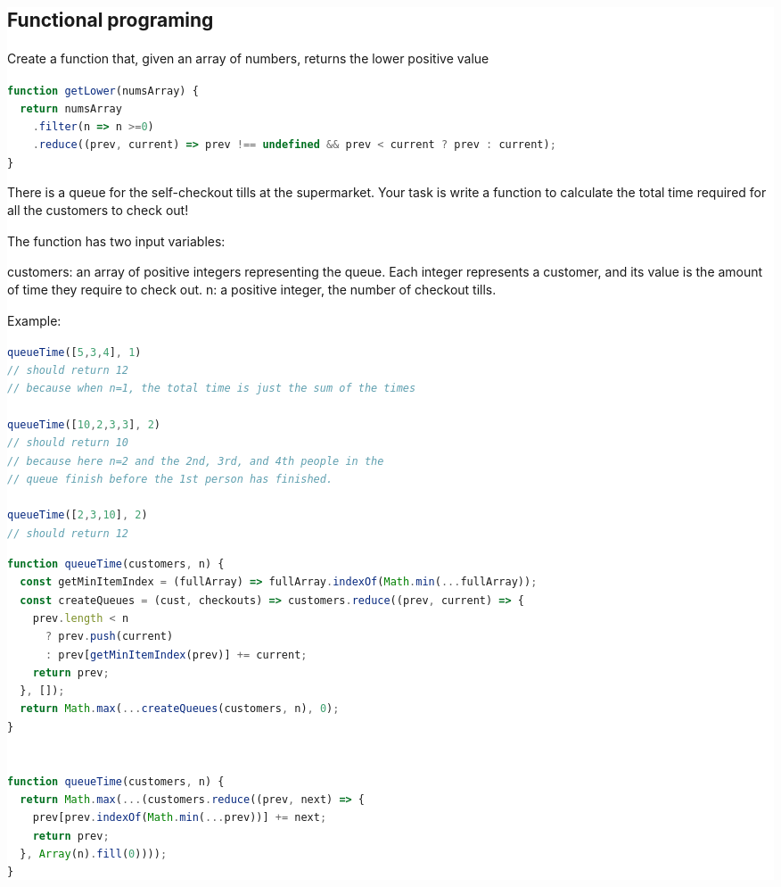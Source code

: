 ## Functional programing

Create a function that, given an array of numbers, returns the lower positive value

```javascript
function getLower(numsArray) {
  return numsArray
    .filter(n => n >=0)
    .reduce((prev, current) => prev !== undefined && prev < current ? prev : current);
}
```

There is a queue for the self-checkout tills at the supermarket. Your task is write a function to calculate the total time required for all the customers to check out!

The function has two input variables:

customers: an array of positive integers representing the queue. Each integer represents a customer, and its value is the amount of time they require to check out.
n: a positive integer, the number of checkout tills.

Example:

```javascript
queueTime([5,3,4], 1)
// should return 12
// because when n=1, the total time is just the sum of the times

queueTime([10,2,3,3], 2)
// should return 10
// because here n=2 and the 2nd, 3rd, and 4th people in the 
// queue finish before the 1st person has finished.

queueTime([2,3,10], 2)
// should return 12
```

```javascript
function queueTime(customers, n) {
  const getMinItemIndex = (fullArray) => fullArray.indexOf(Math.min(...fullArray));
  const createQueues = (cust, checkouts) => customers.reduce((prev, current) => {
    prev.length < n
      ? prev.push(current)
      : prev[getMinItemIndex(prev)] += current;
    return prev;
  }, []);
  return Math.max(...createQueues(customers, n), 0);
}


function queueTime(customers, n) {
  return Math.max(...(customers.reduce((prev, next) => {
    prev[prev.indexOf(Math.min(...prev))] += next;
    return prev;
  }, Array(n).fill(0))));
}
```
